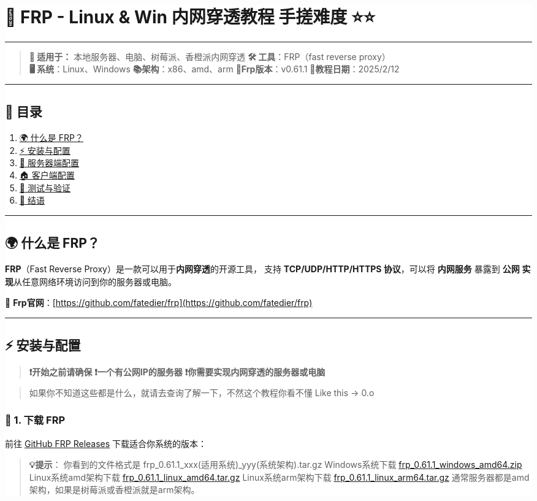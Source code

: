 
# 📌 FRP - Linux & Win 内网穿透教程 手搓难度 ⭐️⭐️
---
> **🚀 适用于：** 本地服务器、电脑、树莓派、香橙派内网穿透
> **🛠️ 工具**：FRP（fast reverse proxy）  
> **🖥️ 系统**：Linux、Windows
> **📚架构**：x86、amd、arm
>**📝Frp版本**：v0.61.1
>**🎯教程日期**：2025/2/12

---

## 📖 目录
1. [🌍 什么是 FRP？](#-什么是-frp)
2. [⚡ 安装与配置](#-安装与配置)
3. [🎯 服务器端配置](#-服务器端配置)
4. [🏠 客户端配置](#-客户端配置)
5. [📝 测试与验证](#-测试与验证)
6. [📌 结语](#-结语)

---

## 🌍 什么是 FRP？
**FRP**（Fast Reverse Proxy）是一款可以用于**内网穿透**的开源工具，
支持 **TCP/UDP/HTTP/HTTPS 协议**，可以将 **内网服务** 暴露到 **公网**
**实现**从任意网络环境访问到你的服务器或电脑。

🔗 **Frp官网**：[https://github.com/fatedier/frp](https://github.com/fatedier/frp)

---

## ⚡ 安装与配置

>**❗️开始之前请确保**
>**❗️一个有公网IP的服务器**
>**❗️你需要实现内网穿透的服务器或电脑**

>如果你不知道这些都是什么，就请去查询了解一下，不然这个教程你看不懂 Like this -> 0.o

### 🔹 1. 下载 FRP
前往 [GitHub FRP Releases](https://github.com/fatedier/frp/releases) 下载适合你系统的版本：
> **💡提示**：
> 你看到的文件格式是 frp_0.61.1_xxx(适用系统)_yyy(系统架构).tar.gz
> Windows系统下载 [frp_0.61.1_windows_amd64.zip](https://github.com/fatedier/frp/releases/download/v0.61.1/frp_0.61.1_windows_amd64.zip)
> Linux系统amd架构下载 [frp_0.61.1_linux_amd64.tar.gz](https://github.com/fatedier/frp/releases/download/v0.61.1/frp_0.61.1_linux_amd64.tar.gz)
> Linux系统arm架构下载 [frp_0.61.1_linux_arm64.tar.gz](https://github.com/fatedier/frp/releases/download/v0.61.1/frp_0.61.1_linux_arm64.tar.gz)
> 通常服务器都是amd架构，如果是树莓派或香橙派就是arm架构。
